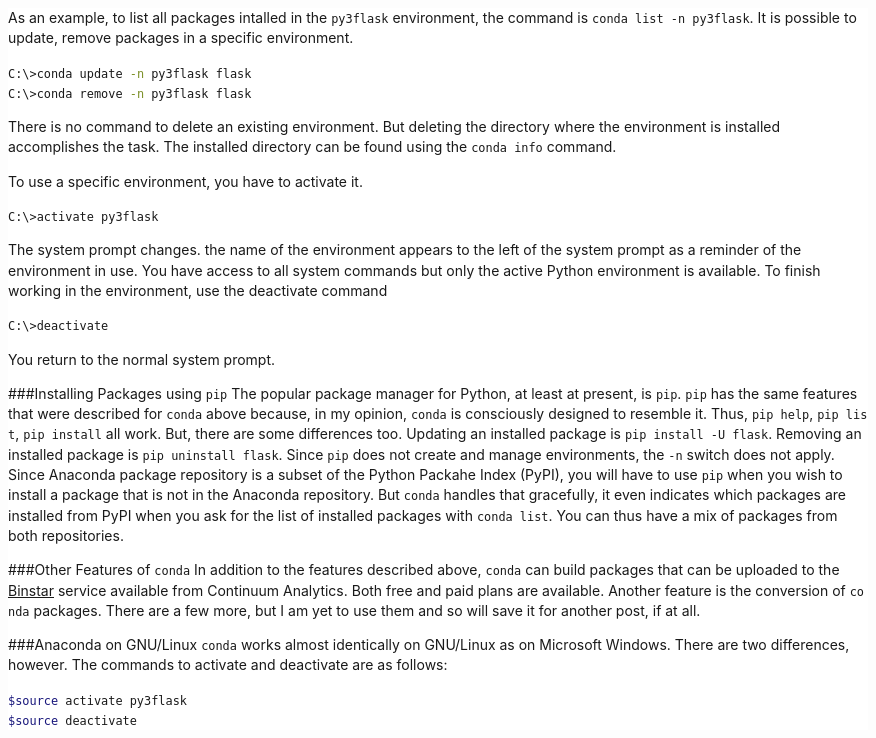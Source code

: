 As an example, to list all packages intalled in the `py3flask` environment, the command is `conda list -n py3flask`. It is possible to update, remove packages in a specific environment.
~~~bash
C:\>conda update -n py3flask flask
C:\>conda remove -n py3flask flask
~~~

There is no command to delete an existing environment. But deleting the directory where the environment is installed accomplishes the task. The installed directory can be found using the `conda info` command.

To use a specific environment, you have to activate it.
~~~bash
C:\>activate py3flask
~~~

The system prompt changes. the name of the environment appears to the left of the system prompt as a reminder of the environment in use. You have access to all system commands but only the active Python environment is available. To finish working in the environment, use the deactivate command
~~~bash
C:\>deactivate
~~~
You return to the normal system prompt.

###Installing Packages using `pip`
The popular package manager for Python, at least at present, is `pip`. `pip` has the same features that were described for `conda` above because, in my opinion, `conda` is consciously designed to resemble it. Thus, `pip help`, `pip list`, `pip install` all work. But, there are some differences too. Updating an installed package is `pip install -U flask`. Removing an installed package is `pip uninstall flask`. Since `pip` does not create and manage environments, the `-n` switch does not apply. Since Anaconda package repository is a subset of the Python Packahe Index (PyPI), you will have to use `pip` when you wish to install a package that is not in the Anaconda repository. But `conda` handles that gracefully, it even indicates which packages are installed from PyPI when you ask for the list of installed packages with `conda list`. You can thus have a mix of packages from both repositories.

###Other Features of `conda`
In addition to the features described above, `conda` can build packages that can be uploaded to the [Binstar](https://binstar.org/) service available from Continuum Analytics. Both free and paid plans are available. Another feature is the conversion of `conda` packages. There are a few more, but I am yet to use them and so will save it for another post, if at all.

###Anaconda on GNU/Linux
`conda` works almost identically on GNU/Linux as on Microsoft Windows. There are two differences, however. The commands to activate and deactivate are as follows:
~~~bash
$source activate py3flask
$source deactivate
~~~